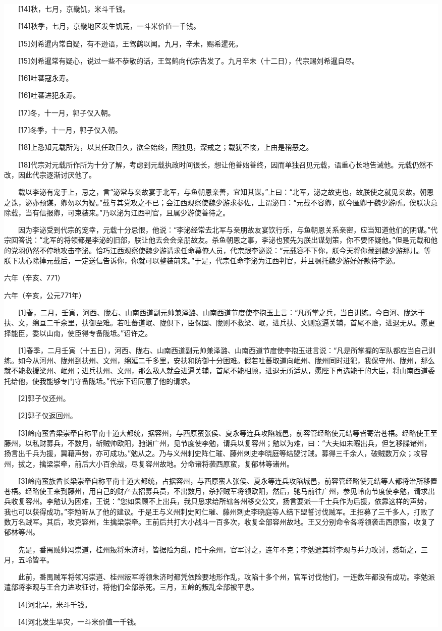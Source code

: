 　　[14]秋，七月，京畿饥，米斗千钱。

　　[14]秋季，七月，京畿地区发生饥荒，一斗米价值一千钱。

　　[15]刘希暹内常自疑，有不逊语，王驾鹤以闻。九月，辛未，赐希暹死。

　　[15]刘希暹常有疑心，说过一些不恭敬的话，王驾鹤向代宗告发了。九月辛未（十二日），代宗赐刘希暹自尽。

　　[16]吐蕃寇永寿。

　　[16]吐蕃进犯永寿。

　　[17]冬，十一月，郭子仪入朝。

　　[17]冬季，十一月，郭子仪入朝。

　　[18]上悉知元载所为，以其任政日久，欲全始终，因独见，深戒之；载犹不悛，上由是稍恶之。

　　[18]代宗对元载所作所为十分了解，考虑到元载执政时间很长，想让他善始善终，因而单独召见元载，语重心长地告诫他。元载仍然不改，因此代宗逐渐讨厌他了。

　　载以李泌有宠于上，忌之，言“泌常与亲故宴于北军，与鱼朝恩亲善，宜知其谋。”上曰：“北军，泌之故吏也，故朕使之就见亲故。朝恩之诛，泌亦预谋，卿勿以为疑。”载与其党攻之不已；会江西观察使魏少游求参佐，上谓泌曰：“元载不容卿，朕今匿卿于魏少游所。俟朕决意除载，当有信报卿，可束装来。”乃以泌为江西判官，且属少游使善待之。

　　因为李泌受到代宗的宠幸，元载十分忌恨，他说：“李泌经常去北军与亲朋故友宴饮行乐，与鱼朝恩关系亲密，应当知道他们的阴谋。”代宗回答说：“北军的将领都是李泌的旧部，朕让他去会会亲朋故友。杀鱼朝恩之事，李泌也预先为朕出谋划策，你不要怀疑他。”但是元载和他的党羽仍然不停地攻击李泌。恰巧江西观察使魏少游请求任命幕僚人员，代宗跟李泌说：“元载容不下你，朕今天将你藏到魏少游那儿。等朕下决心除掉元载后，一定送信告诉你，你就可以整装前来。”于是，代宗任命李泌为江西判官，并且嘱托魏少游好好款待李泌。

六年（辛亥、771）

六年（辛亥，公元771年）

　　[1]春，二月，壬寅，河西、陇右、山南西道副元帅兼泽潞、山南西道节度使李抱玉上言：“凡所掌之兵，当自训练。今自河、陇达于扶、文，绵亘二千余里，扶御至难。若吐蕃道岷、陇俱下，臣保固、陇则不救梁、岷，进兵扶、文则寇逼关辅，首尾不赡，进退无从。愿更择能臣，委以山南，使臣得专备陇坻。”诏许之。

　　[1]春季，二月壬寅（十五日），河西、陇右、山南西道副元帅兼泽潞、山南西道节度使李抱玉进言说：“凡是所掌握的军队都应当自己训练。如今从河州、陇州到扶州、文州，绵延二千多里，安扶和防御十分困难。假若吐蕃取道向岷州、陇州同时进犯，我保守州、陇州，那么就不能救援梁州、岷州；进兵扶州、文州，那么敌人就会进逼关辅，首尾不能相顾，进退无所适从，愿陛下再选能干的大臣，将山南西道委托给他，使我能够专门守备陇坻。”代宗下诏同意了他的请求。

　　[2]郭子仪还州。

　　[2]郭子仪返回州。

　　[3]岭南蛮酋梁崇牵自称平南十道大都统，据容州，与西原蛮张侯、夏永等连兵攻陷城邑，前容管经略使元结等皆寄治苍梧。经略使王至藤州，以私财募兵，不数月，斩贼帅欧阳，驰诣广州，见节度使李勉，请兵以复容州；勉以为难，曰：“大夫如未暇出兵，但乞移牒诸州，扬言出千兵为援，冀藉声势，亦可成功。”勉从之。乃与义州刺史阵仁璀、藤州刺史李晓庭等结盟讨贼。募得三千余人，破贼数万众；攻容州，拔之，擒梁崇牵，前后大小百余战，尽复容州故地。分命诸将袭西原蛮，复郁林等诸州。

 





　　[3]岭南蛮族酋长梁崇牵自称平南十道大都统，占据容州，与西原蛮人张侯、夏永等连兵攻陷城邑，前容管经略使元结等人都将治所移置苍梧。经略使王来到藤州，用自己的财产去招募兵员，不出数月，杀掉贼军将领欧阳，然后，驰马前往广州，参见岭南节度使李勉，请求出兵收复容州。李勉认为困难，王说：“您如果顾不上出兵，我只恳求给所辖各州移交公文，扬言要派一千士兵作为后援，依靠这样的声势，我也可以获得成功。”李勉听从了他的建议。于是王与义州刺史阿仁璀、藤州刺史李晓庭等人结下盟誓讨伐贼军。王招募了三千多人，打败了数万名贼军。其后，攻克容州，生擒梁崇牵。王前后共打大小战斗一百多次，收复全部容州故地。王又分别命令各将领袭击西原蛮，收复了郁林等州。

　　先是，番禺贼帅冯崇道，桂州叛将朱济时，皆据险为乱，陷十余州，官军讨之，连年不克；李勉遣其将李观与并力攻讨，悉斩之，三月，五岭皆平。

　　此前，番禺贼军将领冯崇道、桂州叛军将领朱济时都凭依险要地形作乱，攻陷十多个州，官军讨伐他们，一连数年都没有成功。李勉派遣部将李观与王合力进攻征讨，将他们全部杀死。三月，五岭的叛乱全部被平息。

　　[4]河北旱，米斗千钱。

　　[4]河北发生旱灾，一斗米价值一千钱。
